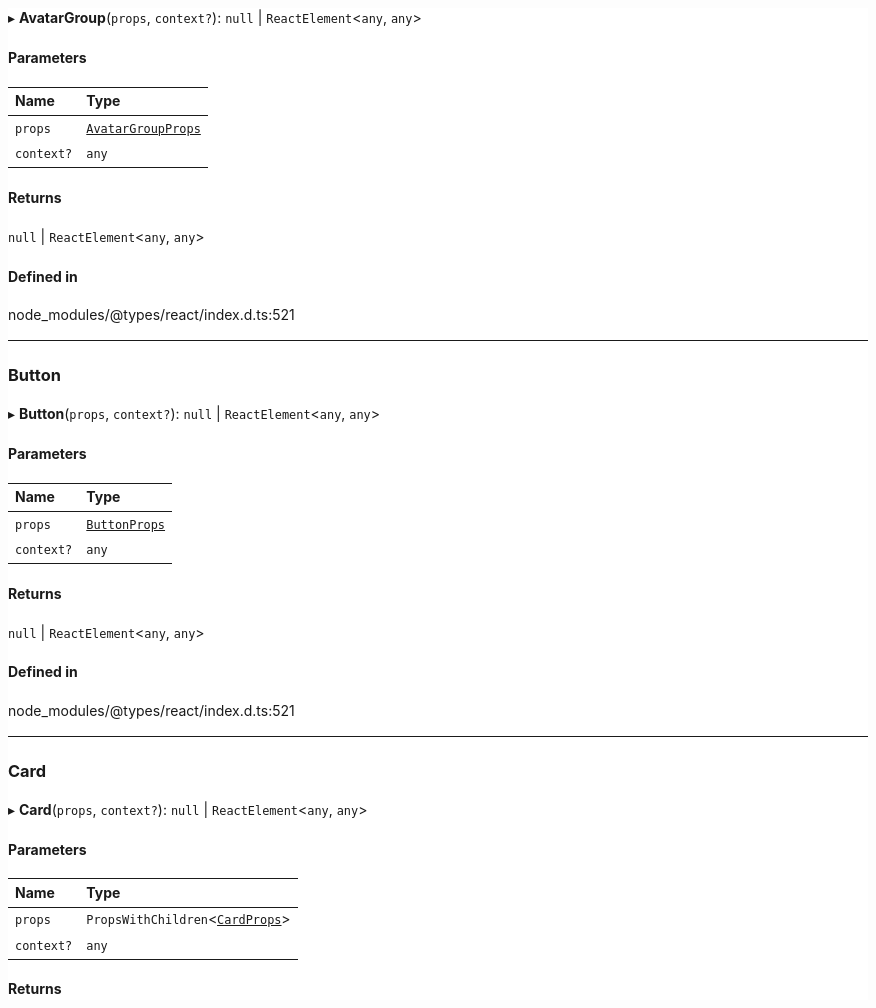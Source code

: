 ▸ **AvatarGroup**(`props`, `context?`): ``null`` \| `ReactElement`<`any`, `any`\>

#### Parameters

| Name | Type |
| :------ | :------ |
| `props` | [`AvatarGroupProps`](../interfaces/takaro_lib_components.AvatarGroupProps.md) |
| `context?` | `any` |

#### Returns

``null`` \| `ReactElement`<`any`, `any`\>

#### Defined in

node_modules/@types/react/index.d.ts:521

___

### Button

▸ **Button**(`props`, `context?`): ``null`` \| `ReactElement`<`any`, `any`\>

#### Parameters

| Name | Type |
| :------ | :------ |
| `props` | [`ButtonProps`](../interfaces/takaro_lib_components.ButtonProps.md) |
| `context?` | `any` |

#### Returns

``null`` \| `ReactElement`<`any`, `any`\>

#### Defined in

node_modules/@types/react/index.d.ts:521

___

### Card

▸ **Card**(`props`, `context?`): ``null`` \| `ReactElement`<`any`, `any`\>

#### Parameters

| Name | Type |
| :------ | :------ |
| `props` | `PropsWithChildren`<[`CardProps`](../interfaces/takaro_lib_components.CardProps.md)\> |
| `context?` | `any` |

#### Returns
